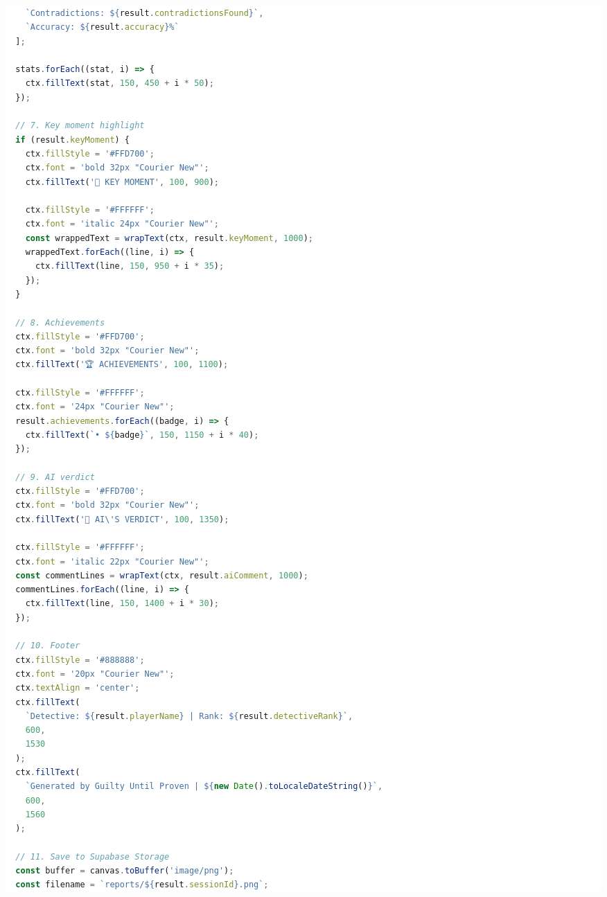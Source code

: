 ```typescript
    `Contradictions: ${result.contradictionsFound}`,
    `Accuracy: ${result.accuracy}%`
  ];

  stats.forEach((stat, i) => {
    ctx.fillText(stat, 150, 450 + i * 50);
  });

  // 7. Key moment highlight
  if (result.keyMoment) {
    ctx.fillStyle = '#FFD700';
    ctx.font = 'bold 32px "Courier New"';
    ctx.fillText('🎯 KEY MOMENT', 100, 900);

    ctx.fillStyle = '#FFFFFF';
    ctx.font = 'italic 24px "Courier New"';
    const wrappedText = wrapText(ctx, result.keyMoment, 1000);
    wrappedText.forEach((line, i) => {
      ctx.fillText(line, 150, 950 + i * 35);
    });
  }

  // 8. Achievements
  ctx.fillStyle = '#FFD700';
  ctx.font = 'bold 32px "Courier New"';
  ctx.fillText('🏆 ACHIEVEMENTS', 100, 1100);

  ctx.fillStyle = '#FFFFFF';
  ctx.font = '24px "Courier New"';
  result.achievements.forEach((badge, i) => {
    ctx.fillText(`• ${badge}`, 150, 1150 + i * 40);
  });

  // 9. AI verdict
  ctx.fillStyle = '#FFD700';
  ctx.font = 'bold 32px "Courier New"';
  ctx.fillText('💬 AI\'S VERDICT', 100, 1350);

  ctx.fillStyle = '#FFFFFF';
  ctx.font = 'italic 22px "Courier New"';
  const commentLines = wrapText(ctx, result.aiComment, 1000);
  commentLines.forEach((line, i) => {
    ctx.fillText(line, 150, 1400 + i * 30);
  });

  // 10. Footer
  ctx.fillStyle = '#888888';
  ctx.font = '20px "Courier New"';
  ctx.textAlign = 'center';
  ctx.fillText(
    `Detective: ${result.playerName} | Rank: ${result.detectiveRank}`,
    600,
    1530
  );
  ctx.fillText(
    `Generated by Guilty Until Proven | ${new Date().toLocaleDateString()}`,
    600,
    1560
  );

  // 11. Save to Supabase Storage
  const buffer = canvas.toBuffer('image/png');
  const filename = `reports/${result.sessionId}.png`;
```